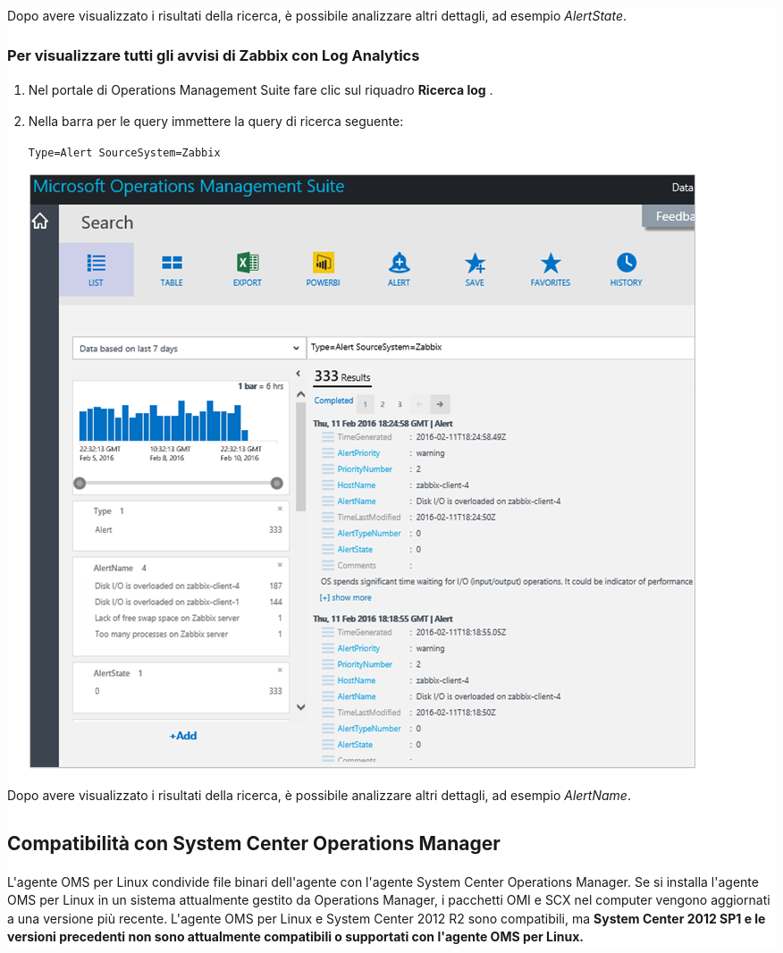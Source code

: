 Dopo avere visualizzato i risultati della ricerca, è possibile analizzare altri dettagli, ad esempio *AlertState*.

### <a name="to-view-all-zabbix-alerts-with-log-analytics"></a>Per visualizzare tutti gli avvisi di Zabbix con Log Analytics
1. Nel portale di Operations Management Suite fare clic sul riquadro **Ricerca log** .
2. Nella barra per le query immettere la query di ricerca seguente:
   
    ```
    Type=Alert SourceSystem=Zabbix
    ```
   ![Avvisi Zabbix visualizzati in Ricerca log](./media/log-analytics-linux-agents/oms-linux-zabbix-alerts.png)

Dopo avere visualizzato i risultati della ricerca, è possibile analizzare altri dettagli, ad esempio *AlertName*.

## <a name="compatibility-with-system-center-operations-manager"></a>Compatibilità con System Center Operations Manager
L'agente OMS per Linux condivide file binari dell'agente con l'agente System Center Operations Manager. Se si installa l'agente OMS per Linux in un sistema attualmente gestito da Operations Manager, i pacchetti OMI e SCX nel computer vengono aggiornati a una versione più recente. L'agente OMS per Linux e System Center 2012 R2 sono compatibili, ma **System Center 2012 SP1 e le versioni precedenti non sono attualmente compatibili o supportati con l'agente OMS per Linux.**
